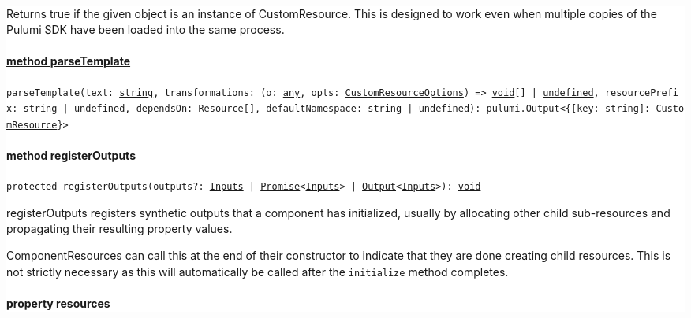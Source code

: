 
Returns true if the given object is an instance of CustomResource.  This is designed to work even when
multiple copies of the Pulumi SDK have been loaded into the same process.

<h4 class="pdoc-member-header" id="Chart-parseTemplate">
<a class="pdoc-child-name" href="https://github.com/pulumi/pulumi-kubernetes/blob/fb431bcfc3ec0aaf13ae387b4a7bfe38715a8fbf/sdk/nodejs/helm/v2/helm.ts#L259">method <b>parseTemplate</b></a>
</h4>


<pre class="highlight"><code><span class='kd'></span>parseTemplate(text: <span class='kd'><a href='https://developer.mozilla.org/en-US/docs/Web/JavaScript/Reference/Global_Objects/String'>string</a></span>, transformations: (o: <span class='kd'><a href='https://www.typescriptlang.org/docs/handbook/basic-types.html#any'>any</a></span>, opts: <a href='/docs/reference/pkg/nodejs/pulumi/pulumi/#CustomResourceOptions'>CustomResourceOptions</a>) => <span class='kd'><a href='https://www.typescriptlang.org/docs/handbook/basic-types.html#void'>void</a></span>[] | <span class='kd'><a href='https://developer.mozilla.org/en-US/docs/Web/JavaScript/Reference/Global_Objects/undefined'>undefined</a></span>, resourcePrefix: <span class='kd'><a href='https://developer.mozilla.org/en-US/docs/Web/JavaScript/Reference/Global_Objects/String'>string</a></span> | <span class='kd'><a href='https://developer.mozilla.org/en-US/docs/Web/JavaScript/Reference/Global_Objects/undefined'>undefined</a></span>, dependsOn: <a href='/docs/reference/pkg/nodejs/pulumi/pulumi/#Resource'>Resource</a>[], defaultNamespace: <span class='kd'><a href='https://developer.mozilla.org/en-US/docs/Web/JavaScript/Reference/Global_Objects/String'>string</a></span> | <span class='kd'><a href='https://developer.mozilla.org/en-US/docs/Web/JavaScript/Reference/Global_Objects/undefined'>undefined</a></span>): <a href='/docs/reference/pkg/nodejs/pulumi/pulumi/#Output'>pulumi.Output</a>&lt;{[key: <span class='kd'><a href='https://developer.mozilla.org/en-US/docs/Web/JavaScript/Reference/Global_Objects/String'>string</a></span>]: <a href='/docs/reference/pkg/nodejs/pulumi/pulumi/#CustomResource'>CustomResource</a>}&gt;</code></pre>

<h4 class="pdoc-member-header" id="Chart-registerOutputs">
<a class="pdoc-child-name" href="https://github.com/pulumi/pulumi-kubernetes/blob/fb431bcfc3ec0aaf13ae387b4a7bfe38715a8fbf/sdk/nodejs/helm/v2/helm.ts#L134">method <b>registerOutputs</b></a>
</h4>


<pre class="highlight"><code><span class='kd'>protected </span>registerOutputs(outputs?: <a href='/docs/reference/pkg/nodejs/pulumi/pulumi/#Inputs'>Inputs</a> | <a href='https://developer.mozilla.org/en-US/docs/Web/JavaScript/Reference/Global_Objects/Promise'>Promise</a>&lt;<a href='/docs/reference/pkg/nodejs/pulumi/pulumi/#Inputs'>Inputs</a>&gt; | <a href='/docs/reference/pkg/nodejs/pulumi/pulumi/#Output'>Output</a>&lt;<a href='/docs/reference/pkg/nodejs/pulumi/pulumi/#Inputs'>Inputs</a>&gt;): <span class='kd'><a href='https://www.typescriptlang.org/docs/handbook/basic-types.html#void'>void</a></span></code></pre>


registerOutputs registers synthetic outputs that a component has initialized, usually by
allocating other child sub-resources and propagating their resulting property values.

ComponentResources can call this at the end of their constructor to indicate that they are
done creating child resources.  This is not strictly necessary as this will automatically be
called after the `initialize` method completes.

<h4 class="pdoc-member-header" id="Chart-resources">
<a class="pdoc-child-name" href="https://github.com/pulumi/pulumi-kubernetes/blob/fb431bcfc3ec0aaf13ae387b4a7bfe38715a8fbf/sdk/nodejs/yaml/yaml.ts#L27">property <b>resources</b></a>
</h4>
